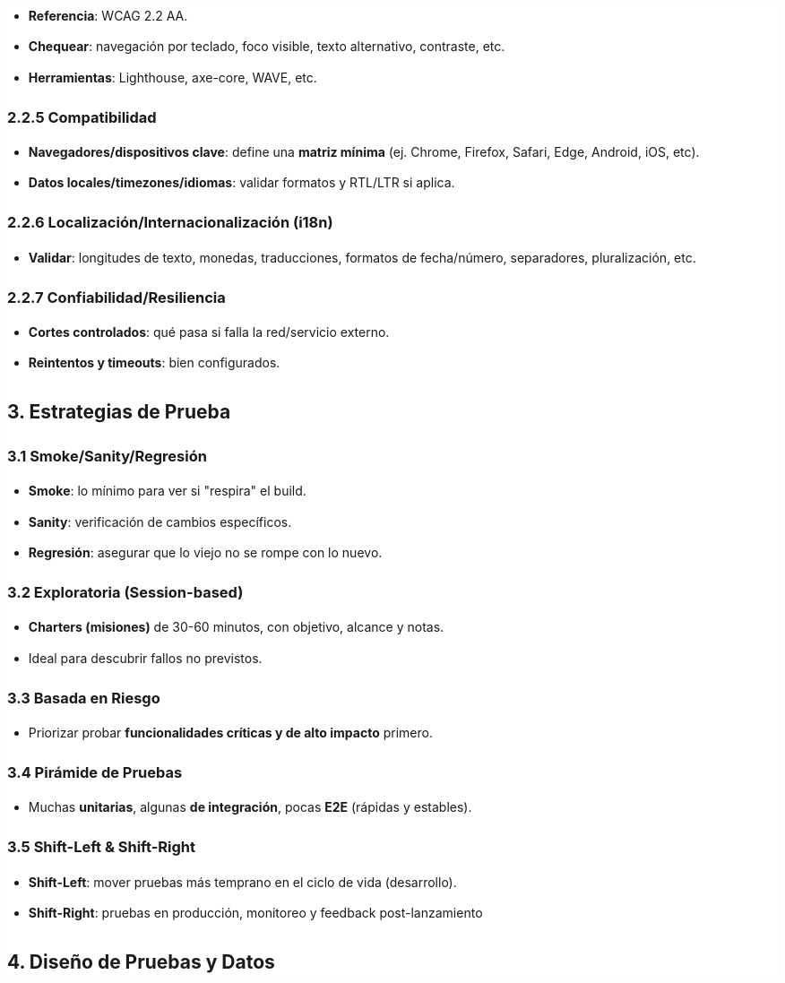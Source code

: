 - **Referencia**: WCAG 2.2 AA.

- **Chequear**: navegación por teclado, foco visible, texto alternativo, contraste, etc.

- **Herramientas**: Lighthouse, axe-core, WAVE, etc.

### 2.2.5 Compatibilidad

- **Navegadores/dispositivos clave**: define una **matriz mínima** (ej. Chrome, Firefox, Safari, Edge, Android, iOS, etc).

- **Datos locales/timezones/idiomas**: validar formatos y RTL/LTR si aplica.

### 2.2.6 Localización/Internacionalización (i18n)

- **Validar**: longitudes de texto, monedas, traducciones, formatos de fecha/número, separadores, pluralización, etc.

### 2.2.7 Confiabilidad/Resiliencia

- **Cortes controlados**: qué pasa si falla la red/servicio externo.

- **Reintentos y timeouts**: bien configurados.

## 3. Estrategias de Prueba

### 3.1 Smoke/Sanity/Regresión

- **Smoke**: lo mínimo para ver si "respira" el build.

- **Sanity**: verificación de cambios específicos.

- **Regresión**: asegurar que lo viejo no se rompe con lo nuevo.

### 3.2 Exploratoria (Session-based)

- **Charters (misiones)** de 30-60 minutos, con objetivo, alcance y notas.

- Ideal para descubrir fallos no previstos.

### 3.3 Basada en Riesgo

- Priorizar probar **funcionalidades críticas y de alto impacto** primero.

### 3.4 Pirámide de Pruebas

- Muchas **unitarias**, algunas **de integración**, pocas **E2E** (rápidas y estables).

### 3.5 Shift-Left & Shift-Right

- **Shift-Left**: mover pruebas más temprano en el ciclo de vida (desarrollo).

- **Shift-Right**: pruebas en producción, monitoreo y feedback post-lanzamiento

## 4. Diseño de Pruebas y Datos
